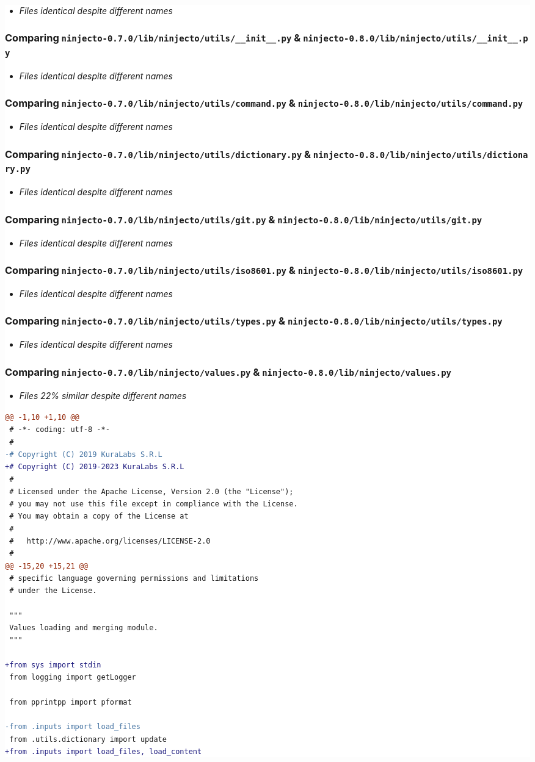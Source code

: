  * *Files identical despite different names*

### Comparing `ninjecto-0.7.0/lib/ninjecto/utils/__init__.py` & `ninjecto-0.8.0/lib/ninjecto/utils/__init__.py`

 * *Files identical despite different names*

### Comparing `ninjecto-0.7.0/lib/ninjecto/utils/command.py` & `ninjecto-0.8.0/lib/ninjecto/utils/command.py`

 * *Files identical despite different names*

### Comparing `ninjecto-0.7.0/lib/ninjecto/utils/dictionary.py` & `ninjecto-0.8.0/lib/ninjecto/utils/dictionary.py`

 * *Files identical despite different names*

### Comparing `ninjecto-0.7.0/lib/ninjecto/utils/git.py` & `ninjecto-0.8.0/lib/ninjecto/utils/git.py`

 * *Files identical despite different names*

### Comparing `ninjecto-0.7.0/lib/ninjecto/utils/iso8601.py` & `ninjecto-0.8.0/lib/ninjecto/utils/iso8601.py`

 * *Files identical despite different names*

### Comparing `ninjecto-0.7.0/lib/ninjecto/utils/types.py` & `ninjecto-0.8.0/lib/ninjecto/utils/types.py`

 * *Files identical despite different names*

### Comparing `ninjecto-0.7.0/lib/ninjecto/values.py` & `ninjecto-0.8.0/lib/ninjecto/values.py`

 * *Files 22% similar despite different names*

```diff
@@ -1,10 +1,10 @@
 # -*- coding: utf-8 -*-
 #
-# Copyright (C) 2019 KuraLabs S.R.L
+# Copyright (C) 2019-2023 KuraLabs S.R.L
 #
 # Licensed under the Apache License, Version 2.0 (the "License");
 # you may not use this file except in compliance with the License.
 # You may obtain a copy of the License at
 #
 #   http://www.apache.org/licenses/LICENSE-2.0
 #
@@ -15,20 +15,21 @@
 # specific language governing permissions and limitations
 # under the License.
 
 """
 Values loading and merging module.
 """
 
+from sys import stdin
 from logging import getLogger
 
 from pprintpp import pformat
 
-from .inputs import load_files
 from .utils.dictionary import update
+from .inputs import load_files, load_content
```